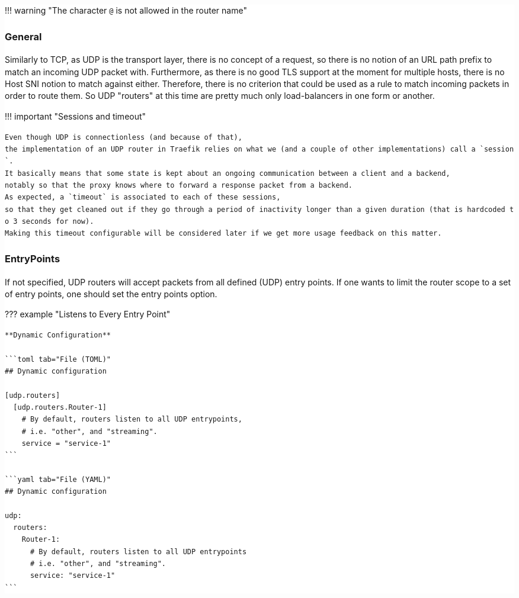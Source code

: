 !!! warning "The character `@` is not allowed in the router name"

### General

Similarly to TCP, as UDP is the transport layer, there is no concept of a request,
so there is no notion of an URL path prefix to match an incoming UDP packet with.
Furthermore, as there is no good TLS support at the moment for multiple hosts,
there is no Host SNI notion to match against either.
Therefore, there is no criterion that could be used as a rule to match incoming packets in order to route them.
So UDP "routers" at this time are pretty much only load-balancers in one form or another.

!!! important "Sessions and timeout"

	Even though UDP is connectionless (and because of that),
	the implementation of an UDP router in Traefik relies on what we (and a couple of other implementations) call a `session`.
	It basically means that some state is kept about an ongoing communication between a client and a backend,
	notably so that the proxy knows where to forward a response packet from a backend.
	As expected, a `timeout` is associated to each of these sessions,
	so that they get cleaned out if they go through a period of inactivity longer than a given duration (that is hardcoded to 3 seconds for now).
	Making this timeout configurable will be considered later if we get more usage feedback on this matter.

### EntryPoints

If not specified, UDP routers will accept packets from all defined (UDP) entry points.
If one wants to limit the router scope to a set of entry points, one should set the entry points option.

??? example "Listens to Every Entry Point"

    **Dynamic Configuration**

    ```toml tab="File (TOML)"
    ## Dynamic configuration

    [udp.routers]
      [udp.routers.Router-1]
        # By default, routers listen to all UDP entrypoints,
        # i.e. "other", and "streaming".
        service = "service-1"
    ```

    ```yaml tab="File (YAML)"
    ## Dynamic configuration

    udp:
      routers:
        Router-1:
          # By default, routers listen to all UDP entrypoints
          # i.e. "other", and "streaming".
          service: "service-1"
    ```
